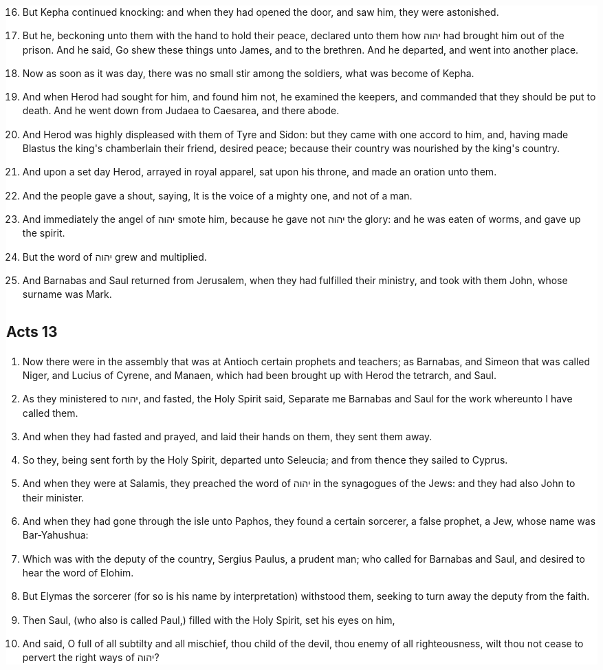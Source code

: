 16. But Kepha continued knocking: and when they had opened the door, and saw him, they were astonished.

17. But he, beckoning unto them with the hand to hold their peace, declared unto them how יהוה had brought him out of the prison. And he said, Go shew these things unto James, and to the brethren. And he departed, and went into another place.

18. Now as soon as it was day, there was no small stir among the soldiers, what was become of Kepha.

19. And when Herod had sought for him, and found him not, he examined the keepers, and commanded that they should be put to death. And he went down from Judaea to Caesarea, and there abode.

20. And Herod was highly displeased with them of Tyre and Sidon: but they came with one accord to him, and, having made Blastus the king's chamberlain their friend, desired peace; because their country was nourished by the king's country.

21. And upon a set day Herod, arrayed in royal apparel, sat upon his throne, and made an oration unto them.

22. And the people gave a shout, saying, It is the voice of a mighty one, and not of a man.

23. And immediately the angel of יהוה smote him, because he gave not יהוה the glory: and he was eaten of worms, and gave up the spirit.

24. But the word of יהוה grew and multiplied.

25. And Barnabas and Saul returned from Jerusalem, when they had fulfilled their ministry, and took with them John, whose surname was Mark.  

## Acts 13

1. Now there were in the assembly that was at Antioch certain prophets and teachers; as Barnabas, and Simeon that was called Niger, and Lucius of Cyrene, and Manaen, which had been brought up with Herod the tetrarch, and Saul.

2. As they ministered to יהוה, and fasted, the Holy Spirit said, Separate me Barnabas and Saul for the work whereunto I have called them.

3. And when they had fasted and prayed, and laid their hands on them, they sent them away.

4. So they, being sent forth by the Holy Spirit, departed unto Seleucia; and from thence they sailed to Cyprus.

5. And when they were at Salamis, they preached the word of יהוה in the synagogues of the Jews: and they had also John to their minister.

6. And when they had gone through the isle unto Paphos, they found a certain sorcerer, a false prophet, a Jew, whose name was Bar-Yahushua:

7. Which was with the deputy of the country, Sergius Paulus, a prudent man; who called for Barnabas and Saul, and desired to hear the word of Elohim.

8. But Elymas the sorcerer (for so is his name by interpretation) withstood them, seeking to turn away the deputy from the faith.

9. Then Saul, (who also is called Paul,) filled with the Holy Spirit, set his eyes on him,

10. And said, O full of all subtilty and all mischief, thou child of the devil, thou enemy of all righteousness, wilt thou not cease to pervert the right ways of יהוה?
